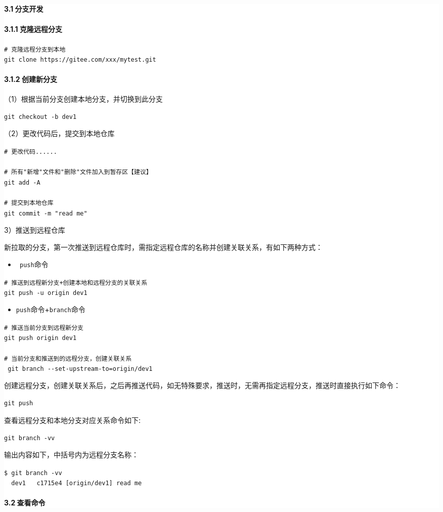 #### 3.1 分支开发

#### 3.1.1 克隆远程分支
```
# 克隆远程分支到本地
git clone https://gitee.com/xxx/mytest.git
```
#### 3.1.2 创建新分支

（1）根据当前分支创建本地分支，并切换到此分支
```
git checkout -b dev1
```
（2）更改代码后，提交到本地仓库
```
# 更改代码......

# 所有"新增"文件和"删除"文件加入到暂存区【建议】
git add -A

# 提交到本地仓库
git commit -m "read me"
```
3）推送到远程仓库

新拉取的分支，第一次推送到远程仓库时，需指定远程仓库的名称并创建关联关系，有如下两种方式：

+ ` push`命令
```
# 推送到远程新分支+创建本地和远程分支的关联关系
git push -u origin dev1
```
+  `push`命令+`branch`命令
```
# 推送当前分支到远程新分支
git push origin dev1

# 当前分支和推送到的远程分支，创建关联关系
 git branch --set-upstream-to=origin/dev1
```
创建远程分支，创建关联关系后，之后再推送代码，如无特殊要求，推送时，无需再指定远程分支，推送时直接执行如下命令：
```
git push
```
查看远程分支和本地分支对应关系命令如下:
```
git branch -vv
```
输出内容如下，中括号内为远程分支名称：
```
$ git branch -vv
  dev1   c1715e4 [origin/dev1] read me
```

#### 3.2 查看命令
